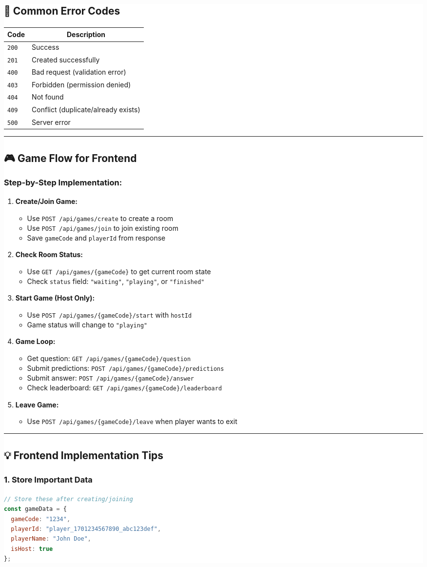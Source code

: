 
## 🚨 Common Error Codes

| Code | Description |
|------|-------------|
| `200` | Success |
| `201` | Created successfully |
| `400` | Bad request (validation error) |
| `403` | Forbidden (permission denied) |
| `404` | Not found |
| `409` | Conflict (duplicate/already exists) |
| `500` | Server error |

---

## 🎮 Game Flow for Frontend

### Step-by-Step Implementation:

1. **Create/Join Game:**
   - Use `POST /api/games/create` to create a room
   - Use `POST /api/games/join` to join existing room
   - Save `gameCode` and `playerId` from response

2. **Check Room Status:**
   - Use `GET /api/games/{gameCode}` to get current room state
   - Check `status` field: `"waiting"`, `"playing"`, or `"finished"`

3. **Start Game (Host Only):**
   - Use `POST /api/games/{gameCode}/start` with `hostId`
   - Game status will change to `"playing"`

4. **Game Loop:**
   - Get question: `GET /api/games/{gameCode}/question`
   - Submit predictions: `POST /api/games/{gameCode}/predictions`
   - Submit answer: `POST /api/games/{gameCode}/answer`
   - Check leaderboard: `GET /api/games/{gameCode}/leaderboard`

5. **Leave Game:**
   - Use `POST /api/games/{gameCode}/leave` when player wants to exit

---

## 💡 Frontend Implementation Tips

### 1. Store Important Data
```javascript
// Store these after creating/joining
const gameData = {
  gameCode: "1234",
  playerId: "player_1701234567890_abc123def",
  playerName: "John Doe",
  isHost: true
};
```
